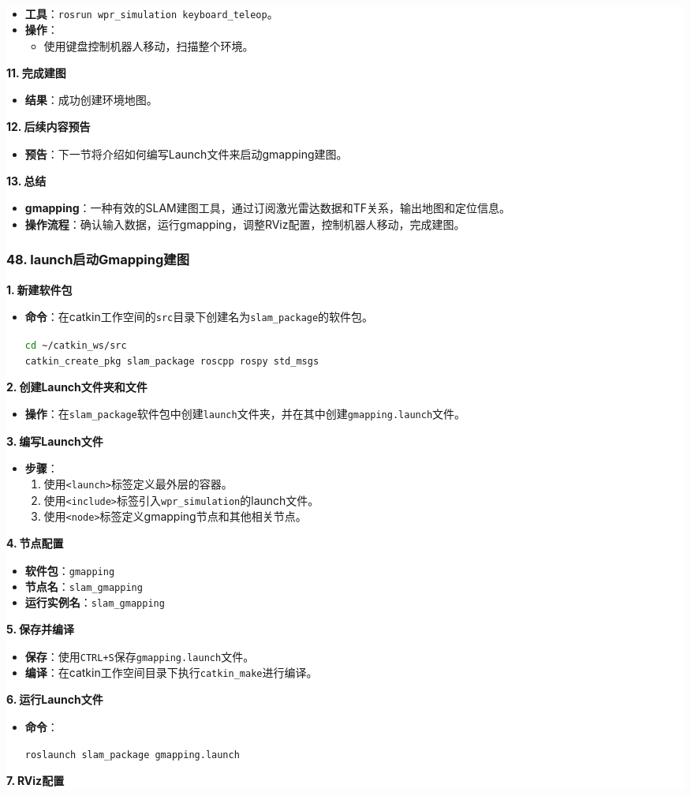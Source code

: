 - **工具**：`rosrun wpr_simulation keyboard_teleop`。
- **操作**：
  - 使用键盘控制机器人移动，扫描整个环境。

**11. 完成建图**

- **结果**：成功创建环境地图。

**12. 后续内容预告**

- **预告**：下一节将介绍如何编写Launch文件来启动gmapping建图。

**13. 总结**

- **gmapping**：一种有效的SLAM建图工具，通过订阅激光雷达数据和TF关系，输出地图和定位信息。
- **操作流程**：确认输入数据，运行gmapping，调整RViz配置，控制机器人移动，完成建图。



### 48. launch启动Gmapping建图

**1. 新建软件包**

- **命令**：在catkin工作空间的`src`目录下创建名为`slam_package`的软件包。

  ```bash
  cd ~/catkin_ws/src
  catkin_create_pkg slam_package roscpp rospy std_msgs
  ```

**2. 创建Launch文件夹和文件**

- **操作**：在`slam_package`软件包中创建`launch`文件夹，并在其中创建`gmapping.launch`文件。

**3. 编写Launch文件**

- **步骤**：
  1. 使用`<launch>`标签定义最外层的容器。
  2. 使用`<include>`标签引入`wpr_simulation`的launch文件。
  3. 使用`<node>`标签定义gmapping节点和其他相关节点。

**4. 节点配置**

- **软件包**：`gmapping`
- **节点名**：`slam_gmapping`
- **运行实例名**：`slam_gmapping`

**5. 保存并编译**

- **保存**：使用`CTRL+S`保存`gmapping.launch`文件。
- **编译**：在catkin工作空间目录下执行`catkin_make`进行编译。

**6. 运行Launch文件**

- **命令**：

  ```bash
  roslaunch slam_package gmapping.launch
  ```

**7. RViz配置**
